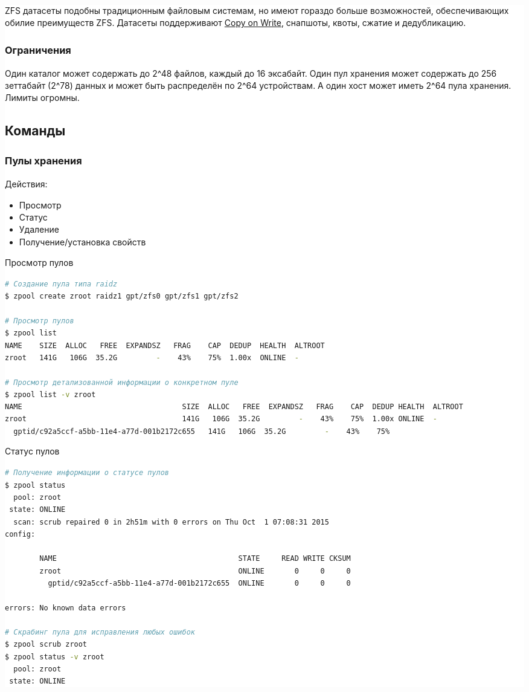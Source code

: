 ZFS датасеты подобны традиционным файловым системам, но имеют гораздо больше возможностей, обеспечивающих обилие преимуществ ZFS.
Датасеты поддерживают [Copy on Write](https://ru.wikipedia.org/wiki/%D0%9A%D0%BE%D0%BF%D0%B8%D1%80%D0%BE%D0%B2%D0%B0%D0%BD%D0%B8%D0%B5_%D0%BF%D1%80%D0%B8_%D0%B7%D0%B0%D0%BF%D0%B8%D1%81%D0%B8), снапшоты, квоты, сжатие и дедубликацию.


### Ограничения

Один каталог может содержать до 2^48 файлов, каждый до 16 эксабайт. Один пул хранения может содержать до 256 зеттабайт (2^78) данных
и может быть распределён по 2^64 устройствам. А один хост может иметь 2^64 пула хранения. Лимиты огромны.


## Команды

### Пулы хранения

Действия:

* Просмотр
* Статус
* Удаление
* Получение/установка свойств

Просмотр пулов

```bash
# Создание пула типа raidz
$ zpool create zroot raidz1 gpt/zfs0 gpt/zfs1 gpt/zfs2

# Просмотр пулов
$ zpool list
NAME    SIZE  ALLOC   FREE  EXPANDSZ   FRAG    CAP  DEDUP  HEALTH  ALTROOT
zroot   141G   106G  35.2G         -    43%    75%  1.00x  ONLINE  -

# Просмотр детализованной информации о конкретном пуле
$ zpool list -v zroot
NAME                                     SIZE  ALLOC   FREE  EXPANDSZ   FRAG    CAP  DEDUP HEALTH  ALTROOT
zroot                                    141G   106G  35.2G         -    43%    75%  1.00x ONLINE  -
  gptid/c92a5ccf-a5bb-11e4-a77d-001b2172c655   141G   106G  35.2G         -    43%    75%
```

Статус пулов

```bash
# Получение информации о статусе пулов
$ zpool status
  pool: zroot
 state: ONLINE
  scan: scrub repaired 0 in 2h51m with 0 errors on Thu Oct  1 07:08:31 2015
config:

        NAME                                          STATE     READ WRITE CKSUM
        zroot                                         ONLINE       0     0     0
          gptid/c92a5ccf-a5bb-11e4-a77d-001b2172c655  ONLINE       0     0     0

errors: No known data errors

# Скрабинг пула для исправления любых ошибок
$ zpool scrub zroot
$ zpool status -v zroot
  pool: zroot
 state: ONLINE
```
